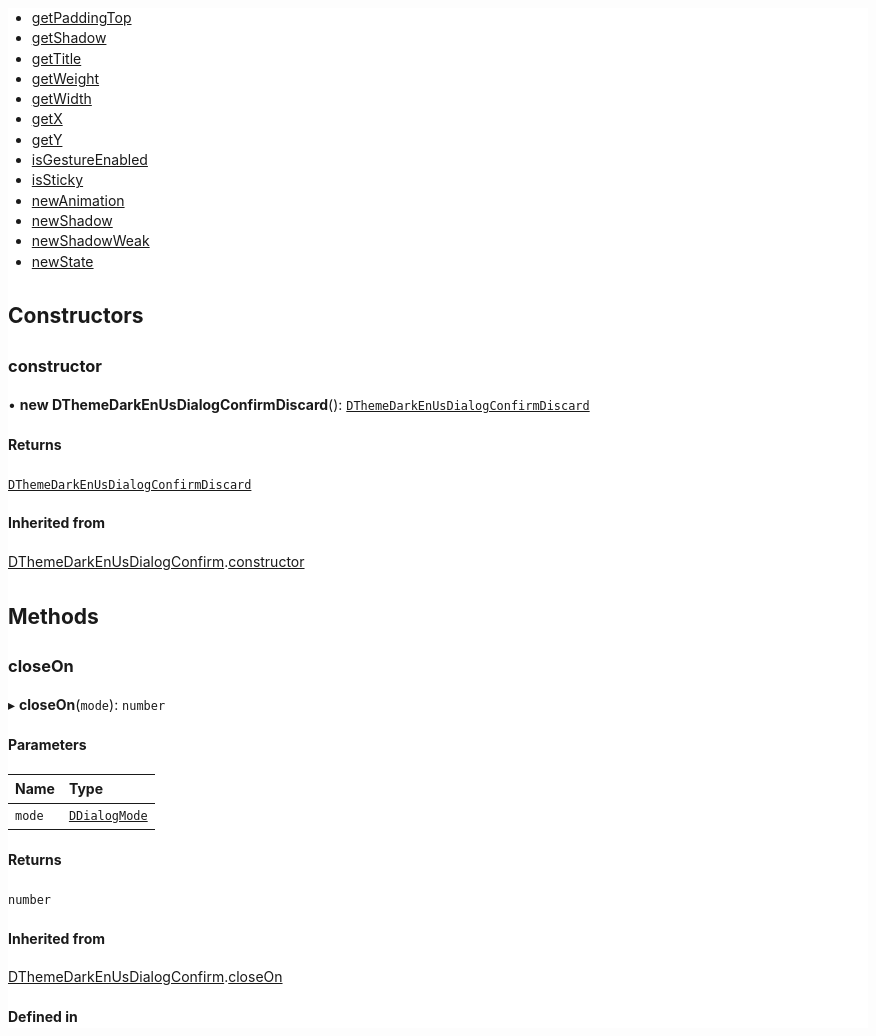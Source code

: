 - [getPaddingTop](DThemeDarkEnUsDialogConfirmDiscard.md#getpaddingtop)
- [getShadow](DThemeDarkEnUsDialogConfirmDiscard.md#getshadow)
- [getTitle](DThemeDarkEnUsDialogConfirmDiscard.md#gettitle)
- [getWeight](DThemeDarkEnUsDialogConfirmDiscard.md#getweight)
- [getWidth](DThemeDarkEnUsDialogConfirmDiscard.md#getwidth)
- [getX](DThemeDarkEnUsDialogConfirmDiscard.md#getx)
- [getY](DThemeDarkEnUsDialogConfirmDiscard.md#gety)
- [isGestureEnabled](DThemeDarkEnUsDialogConfirmDiscard.md#isgestureenabled)
- [isSticky](DThemeDarkEnUsDialogConfirmDiscard.md#issticky)
- [newAnimation](DThemeDarkEnUsDialogConfirmDiscard.md#newanimation)
- [newShadow](DThemeDarkEnUsDialogConfirmDiscard.md#newshadow)
- [newShadowWeak](DThemeDarkEnUsDialogConfirmDiscard.md#newshadowweak)
- [newState](DThemeDarkEnUsDialogConfirmDiscard.md#newstate)

## Constructors

### constructor

• **new DThemeDarkEnUsDialogConfirmDiscard**(): [`DThemeDarkEnUsDialogConfirmDiscard`](DThemeDarkEnUsDialogConfirmDiscard.md)

#### Returns

[`DThemeDarkEnUsDialogConfirmDiscard`](DThemeDarkEnUsDialogConfirmDiscard.md)

#### Inherited from

[DThemeDarkEnUsDialogConfirm](DThemeDarkEnUsDialogConfirm.md).[constructor](DThemeDarkEnUsDialogConfirm.md#constructor)

## Methods

### closeOn

▸ **closeOn**(`mode`): `number`

#### Parameters

| Name | Type |
| :------ | :------ |
| `mode` | [`DDialogMode`](../index.md#ddialogmode) |

#### Returns

`number`

#### Inherited from

[DThemeDarkEnUsDialogConfirm](DThemeDarkEnUsDialogConfirm.md).[closeOn](DThemeDarkEnUsDialogConfirm.md#closeon)

#### Defined in
